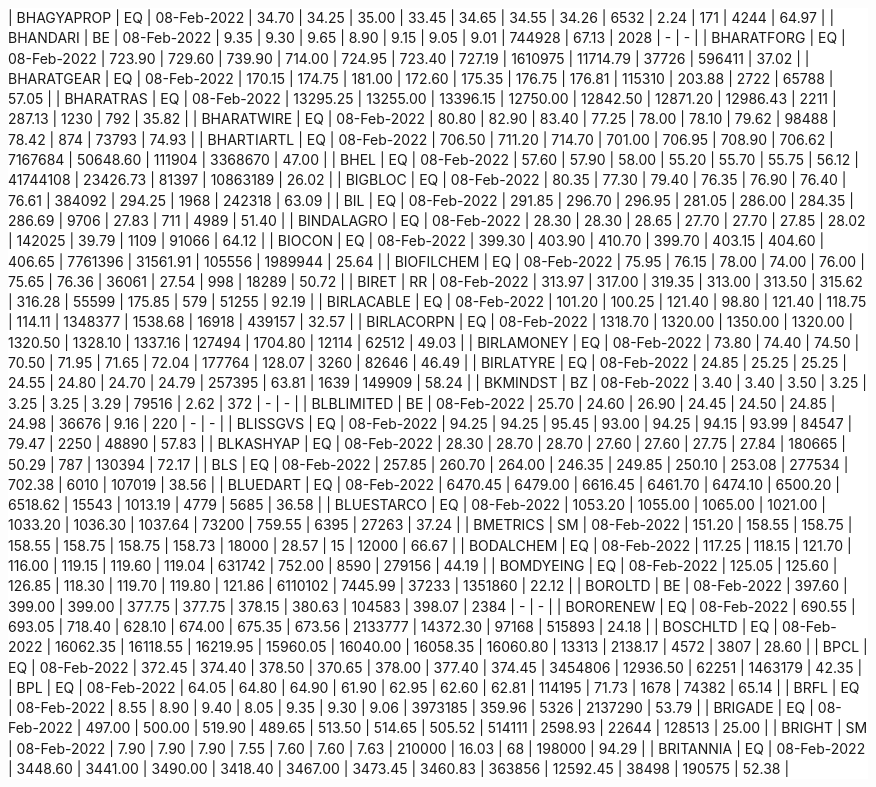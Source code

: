| BHAGYAPROP | EQ | 08-Feb-2022 | 34.70 | 34.25 | 35.00 | 33.45 | 34.65 | 34.55 | 34.26 | 6532 | 2.24 | 171 | 4244 | 64.97 |
| BHANDARI | BE | 08-Feb-2022 | 9.35 | 9.30 | 9.65 | 8.90 | 9.15 | 9.05 | 9.01 | 744928 | 67.13 | 2028 | - | - |
| BHARATFORG | EQ | 08-Feb-2022 | 723.90 | 729.60 | 739.90 | 714.00 | 724.95 | 723.40 | 727.19 | 1610975 | 11714.79 | 37726 | 596411 | 37.02 |
| BHARATGEAR | EQ | 08-Feb-2022 | 170.15 | 174.75 | 181.00 | 172.60 | 175.35 | 176.75 | 176.81 | 115310 | 203.88 | 2722 | 65788 | 57.05 |
| BHARATRAS | EQ | 08-Feb-2022 | 13295.25 | 13255.00 | 13396.15 | 12750.00 | 12842.50 | 12871.20 | 12986.43 | 2211 | 287.13 | 1230 | 792 | 35.82 |
| BHARATWIRE | EQ | 08-Feb-2022 | 80.80 | 82.90 | 83.40 | 77.25 | 78.00 | 78.10 | 79.62 | 98488 | 78.42 | 874 | 73793 | 74.93 |
| BHARTIARTL | EQ | 08-Feb-2022 | 706.50 | 711.20 | 714.70 | 701.00 | 706.95 | 708.90 | 706.62 | 7167684 | 50648.60 | 111904 | 3368670 | 47.00 |
| BHEL | EQ | 08-Feb-2022 | 57.60 | 57.90 | 58.00 | 55.20 | 55.70 | 55.75 | 56.12 | 41744108 | 23426.73 | 81397 | 10863189 | 26.02 |
| BIGBLOC | EQ | 08-Feb-2022 | 80.35 | 77.30 | 79.40 | 76.35 | 76.90 | 76.40 | 76.61 | 384092 | 294.25 | 1968 | 242318 | 63.09 |
| BIL | EQ | 08-Feb-2022 | 291.85 | 296.70 | 296.95 | 281.05 | 286.00 | 284.35 | 286.69 | 9706 | 27.83 | 711 | 4989 | 51.40 |
| BINDALAGRO | EQ | 08-Feb-2022 | 28.30 | 28.30 | 28.65 | 27.70 | 27.70 | 27.85 | 28.02 | 142025 | 39.79 | 1109 | 91066 | 64.12 |
| BIOCON | EQ | 08-Feb-2022 | 399.30 | 403.90 | 410.70 | 399.70 | 403.15 | 404.60 | 406.65 | 7761396 | 31561.91 | 105556 | 1989944 | 25.64 |
| BIOFILCHEM | EQ | 08-Feb-2022 | 75.95 | 76.15 | 78.00 | 74.00 | 76.00 | 75.65 | 76.36 | 36061 | 27.54 | 998 | 18289 | 50.72 |
| BIRET | RR | 08-Feb-2022 | 313.97 | 317.00 | 319.35 | 313.00 | 313.50 | 315.62 | 316.28 | 55599 | 175.85 | 579 | 51255 | 92.19 |
| BIRLACABLE | EQ | 08-Feb-2022 | 101.20 | 100.25 | 121.40 | 98.80 | 121.40 | 118.75 | 114.11 | 1348377 | 1538.68 | 16918 | 439157 | 32.57 |
| BIRLACORPN | EQ | 08-Feb-2022 | 1318.70 | 1320.00 | 1350.00 | 1320.00 | 1320.50 | 1328.10 | 1337.16 | 127494 | 1704.80 | 12114 | 62512 | 49.03 |
| BIRLAMONEY | EQ | 08-Feb-2022 | 73.80 | 74.40 | 74.50 | 70.50 | 71.95 | 71.65 | 72.04 | 177764 | 128.07 | 3260 | 82646 | 46.49 |
| BIRLATYRE | EQ | 08-Feb-2022 | 24.85 | 25.25 | 25.25 | 24.55 | 24.80 | 24.70 | 24.79 | 257395 | 63.81 | 1639 | 149909 | 58.24 |
| BKMINDST | BZ | 08-Feb-2022 | 3.40 | 3.40 | 3.50 | 3.25 | 3.25 | 3.25 | 3.29 | 79516 | 2.62 | 372 | - | - |
| BLBLIMITED | BE | 08-Feb-2022 | 25.70 | 24.60 | 26.90 | 24.45 | 24.50 | 24.85 | 24.98 | 36676 | 9.16 | 220 | - | - |
| BLISSGVS | EQ | 08-Feb-2022 | 94.25 | 94.25 | 95.45 | 93.00 | 94.25 | 94.15 | 93.99 | 84547 | 79.47 | 2250 | 48890 | 57.83 |
| BLKASHYAP | EQ | 08-Feb-2022 | 28.30 | 28.70 | 28.70 | 27.60 | 27.60 | 27.75 | 27.84 | 180665 | 50.29 | 787 | 130394 | 72.17 |
| BLS | EQ | 08-Feb-2022 | 257.85 | 260.70 | 264.00 | 246.35 | 249.85 | 250.10 | 253.08 | 277534 | 702.38 | 6010 | 107019 | 38.56 |
| BLUEDART | EQ | 08-Feb-2022 | 6470.45 | 6479.00 | 6616.45 | 6461.70 | 6474.10 | 6500.20 | 6518.62 | 15543 | 1013.19 | 4779 | 5685 | 36.58 |
| BLUESTARCO | EQ | 08-Feb-2022 | 1053.20 | 1055.00 | 1065.00 | 1021.00 | 1033.20 | 1036.30 | 1037.64 | 73200 | 759.55 | 6395 | 27263 | 37.24 |
| BMETRICS | SM | 08-Feb-2022 | 151.20 | 158.55 | 158.75 | 158.55 | 158.75 | 158.75 | 158.73 | 18000 | 28.57 | 15 | 12000 | 66.67 |
| BODALCHEM | EQ | 08-Feb-2022 | 117.25 | 118.15 | 121.70 | 116.00 | 119.15 | 119.60 | 119.04 | 631742 | 752.00 | 8590 | 279156 | 44.19 |
| BOMDYEING | EQ | 08-Feb-2022 | 125.05 | 125.60 | 126.85 | 118.30 | 119.70 | 119.80 | 121.86 | 6110102 | 7445.99 | 37233 | 1351860 | 22.12 |
| BOROLTD | BE | 08-Feb-2022 | 397.60 | 399.00 | 399.00 | 377.75 | 377.75 | 378.15 | 380.63 | 104583 | 398.07 | 2384 | - | - |
| BORORENEW | EQ | 08-Feb-2022 | 690.55 | 693.05 | 718.40 | 628.10 | 674.00 | 675.35 | 673.56 | 2133777 | 14372.30 | 97168 | 515893 | 24.18 |
| BOSCHLTD | EQ | 08-Feb-2022 | 16062.35 | 16118.55 | 16219.95 | 15960.05 | 16040.00 | 16058.35 | 16060.80 | 13313 | 2138.17 | 4572 | 3807 | 28.60 |
| BPCL | EQ | 08-Feb-2022 | 372.45 | 374.40 | 378.50 | 370.65 | 378.00 | 377.40 | 374.45 | 3454806 | 12936.50 | 62251 | 1463179 | 42.35 |
| BPL | EQ | 08-Feb-2022 | 64.05 | 64.80 | 64.90 | 61.90 | 62.95 | 62.60 | 62.81 | 114195 | 71.73 | 1678 | 74382 | 65.14 |
| BRFL | EQ | 08-Feb-2022 | 8.55 | 8.90 | 9.40 | 8.05 | 9.35 | 9.30 | 9.06 | 3973185 | 359.96 | 5326 | 2137290 | 53.79 |
| BRIGADE | EQ | 08-Feb-2022 | 497.00 | 500.00 | 519.90 | 489.65 | 513.50 | 514.65 | 505.52 | 514111 | 2598.93 | 22644 | 128513 | 25.00 |
| BRIGHT | SM | 08-Feb-2022 | 7.90 | 7.90 | 7.90 | 7.55 | 7.60 | 7.60 | 7.63 | 210000 | 16.03 | 68 | 198000 | 94.29 |
| BRITANNIA | EQ | 08-Feb-2022 | 3448.60 | 3441.00 | 3490.00 | 3418.40 | 3467.00 | 3473.45 | 3460.83 | 363856 | 12592.45 | 38498 | 190575 | 52.38 |